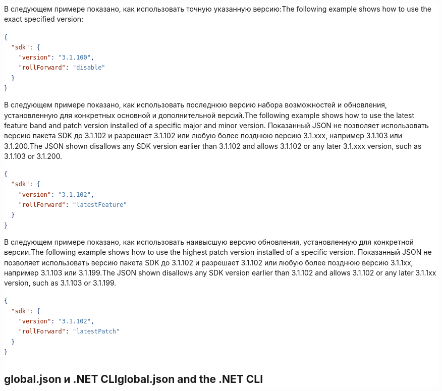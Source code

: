 <span data-ttu-id="14704-179">В следующем примере показано, как использовать точную указанную версию:</span><span class="sxs-lookup"><span data-stu-id="14704-179">The following example shows how to use the exact specified version:</span></span>

```json
{
  "sdk": {
    "version": "3.1.100",
    "rollForward": "disable"
  }
}
```

<span data-ttu-id="14704-180">В следующем примере показано, как использовать последнюю версию набора возможностей и обновления, установленную для конкретных основной и дополнительной версий.</span><span class="sxs-lookup"><span data-stu-id="14704-180">The following example shows how to use the latest feature band and patch version installed of a specific major and minor version.</span></span> <span data-ttu-id="14704-181">Показанный JSON не позволяет использовать версию пакета SDK до 3.1.102 и разрешает 3.1.102 или любую более позднюю версию 3.1.xxx, например 3.1.103 или 3.1.200.</span><span class="sxs-lookup"><span data-stu-id="14704-181">The JSON shown disallows any SDK version earlier than 3.1.102 and allows 3.1.102 or any later 3.1.xxx version, such as 3.1.103 or 3.1.200.</span></span>

```json
{
  "sdk": {
    "version": "3.1.102",
    "rollForward": "latestFeature"
  }
}
```

<span data-ttu-id="14704-182">В следующем примере показано, как использовать наивысшую версию обновления, установленную для конкретной версии.</span><span class="sxs-lookup"><span data-stu-id="14704-182">The following example shows how to use the highest patch version installed of a specific version.</span></span> <span data-ttu-id="14704-183">Показанный JSON не позволяет использовать версию пакета SDK до 3.1.102 и разрешает 3.1.102 или любую более позднюю версию 3.1.1xx, например 3.1.103 или 3.1.199.</span><span class="sxs-lookup"><span data-stu-id="14704-183">The JSON shown disallows any SDK version earlier than 3.1.102 and allows 3.1.102 or any later 3.1.1xx version, such as 3.1.103 or 3.1.199.</span></span>

```json
{
  "sdk": {
    "version": "3.1.102",
    "rollForward": "latestPatch"
  }
}
```

## <a name="globaljson-and-the-net-cli"></a><span data-ttu-id="14704-184">global.json и .NET CLI</span><span class="sxs-lookup"><span data-stu-id="14704-184">global.json and the .NET CLI</span></span>
